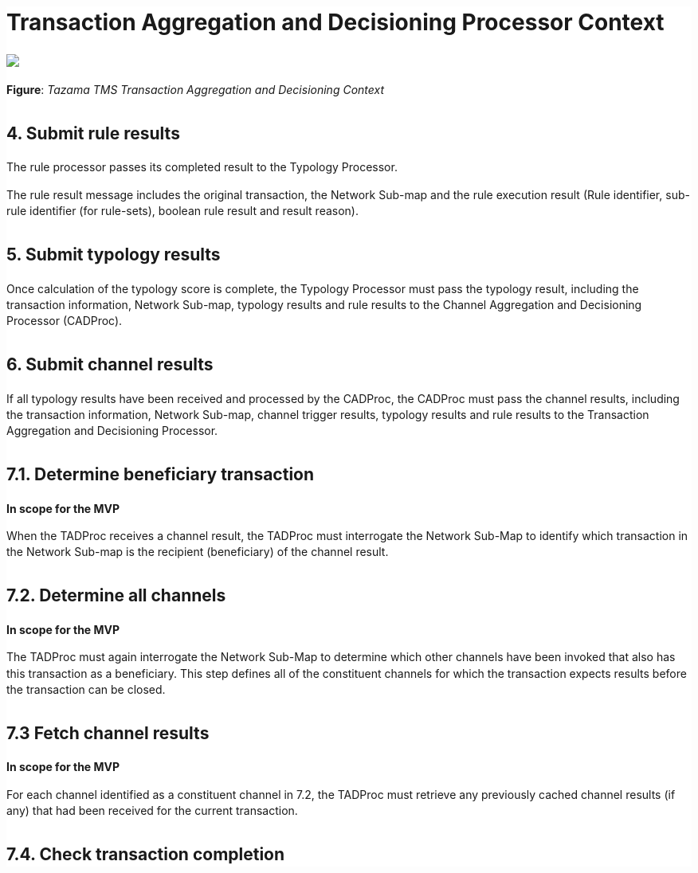 # Transaction Aggregation and Decisioning Processor Context

![](../../../../images/Actio_TMS_TADP_Context.png)

**Figure**: *Tazama TMS Transaction Aggregation and Decisioning Context*

## 4. Submit rule results

The rule processor passes its completed result to the Typology Processor.

The rule result message includes the original transaction, the Network Sub-map and the rule execution result (Rule identifier, sub-rule identifier (for rule-sets), boolean rule result and result reason).

## 5. Submit typology results

Once calculation of the typology score is complete, the Typology Processor must pass the typology result, including the transaction information, Network Sub-map, typology results and rule results to the Channel Aggregation and Decisioning Processor (CADProc).

## 6. Submit channel results

If all typology results have been received and processed by the CADProc, the CADProc must pass the channel results, including the transaction information, Network Sub-map, channel trigger results, typology results and rule results to the Transaction Aggregation and Decisioning Processor.

## 7.1. Determine beneficiary transaction

**In scope for the MVP**

When the TADProc receives a channel result, the TADProc must interrogate the Network Sub-Map to identify which transaction in the Network Sub-map is the recipient (beneficiary) of the channel result.

## 7.2. Determine all channels

**In scope for the MVP**

The TADProc must again interrogate the Network Sub-Map to determine which other channels have been invoked that also has this transaction as a beneficiary. This step defines all of the constituent channels for which the transaction expects results before the transaction can be closed.

## 7.3 Fetch channel results

**In scope for the MVP**

For each channel identified as a constituent channel in 7.2, the TADProc must retrieve any previously cached channel results (if any) that had been received for the current transaction.

## 7.4. Check transaction completion
